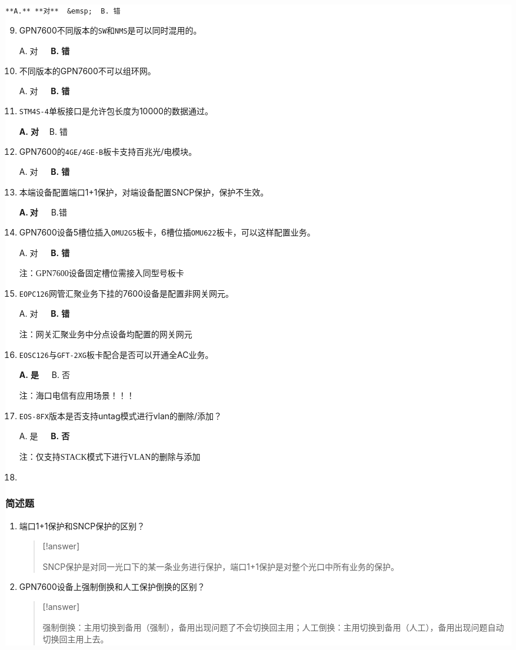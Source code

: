     **A.** **对**  &emsp;  B. 错

9. GPN7600不同版本的`SW`和`NMS`是可以同时混用的。 

   A. 对  &emsp;   **B.** **错**

10. 不同版本的GPN7600不可以组环网。  

    A. 对 &emsp;   **B.** **错**

11. `STM4S-4`单板接口是允许包长度为10000的数据通过。

     **A.** **对**&emsp;   B. 错

12. GPN7600的`4GE/4GE-B`板卡支持百兆光/电模块。 

    A. 对 &emsp;   **B.** **错**

13. 本端设备配置端口1+1保护，对端设备配置SNCP保护，保护不生效。

    **A. 对** &emsp;  B.错

14. GPN7600设备5槽位插入`OMU2G5`板卡，6槽位插`OMU622`板卡，可以这样配置业务。

    A. 对 &emsp;   **B.** **错**

    <font face="仿宋">注：GPN7600设备固定槽位需接入同型号板卡</font>

15. `EOPC126`网管汇聚业务下挂的7600设备是配置非网关网元。

     A. 对 &emsp;  **B.** **错**

    <font face="仿宋">注：网关汇聚业务中分点设备均配置的网关网元</font>

16. `EOSC126`与`GFT-2XG`板卡配合是否可以开通全AC业务。 

    **A.** **是** &emsp;   B. 否

    <font face="仿宋">注：海口电信有应用场景！！！</font>

17. `EOS-8FX`版本是否支持untag模式进行vlan的删除/添加？ 

    A. 是  &emsp;  **B.** **否**

    <font face="仿宋">注：仅支持STACK模式下进行VLAN的删除与添加</font>

18. 

    

### 简述题

1. 端口1+1保护和SNCP保护的区别？

   > [!answer]
   >
   > SNCP保护是对同一光口下的某一条业务进行保护，端口1+1保护是对整个光口中所有业务的保护。

2. GPN7600设备上强制倒换和人工保护倒换的区别？ 

   > [!answer]
   >
   > 强制倒换：主用切换到备用（强制），备用出现问题了不会切换回主用；人工倒换：主用切换到备用（人工），备用出现问题自动切换回主用上去。
